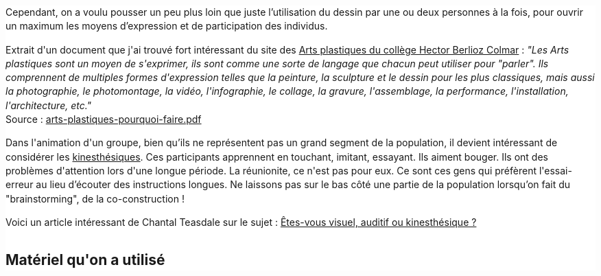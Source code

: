 Cependant, on a voulu pousser un peu plus loin que juste l’utilisation du dessin par une ou deux personnes à la fois, pour ouvrir un maximum les moyens d’expression et de participation des individus. 

Extrait d'un document que j'ai trouvé fort intéressant du site des <a href="http://arts.clg.berlioz.online.fr/" target="_berliozcolmar">Arts plastiques du collège Hector Berlioz Colmar</a> : 
_"Les Arts plastiques sont un moyen de s'exprimer, ils sont comme une sorte de langage que chacun peut utiliser pour "parler". Ils comprennent de multiples formes d'expression telles que la peinture, la sculpture et le dessin pour les plus classiques, mais aussi la photographie, le photomontage, la vidéo, l'infographie, le collage, la gravure, l'assemblage, la performance, l'installation, l'architecture, etc."_  
Source : <a href="/assets/pdf/arts-plastiques-pourquoi-faire.pdf" target="_artsplastiquespourquoifaire">arts-plastiques-pourquoi-faire.pdf</a> 

Dans l'animation d'un groupe, bien qu’ils ne représentent pas un grand segment de la population, il devient intéressant de considérer les <a href="https://fr.wiktionary.org/wiki/kinesth%C3%A9sique" target="_wikikinesthesique">kinesthésiques</a>. Ces participants apprennent en touchant, imitant, essayant. Ils aiment bouger. Ils ont des problèmes d'attention lors d'une longue période. La réunionite, ce n'est pas pour eux. Ce sont ces gens qui préfèrent l'essai-erreur au lieu d’écouter des instructions longues. Ne laissons pas sur le bas côté une partie de la population lorsqu’on fait du "brainstorming", de la co-construction ! 

Voici un article intéressant de Chantal Teasdale sur le sujet : <a href="http://www.portailrh.org/votre_emploi/fiche_lapresse.aspx?f=21617" target="_chantalteasdale">Êtes-vous visuel, auditif ou kinesthésique ?</a>

Matériel qu'on a utilisé
------------------------